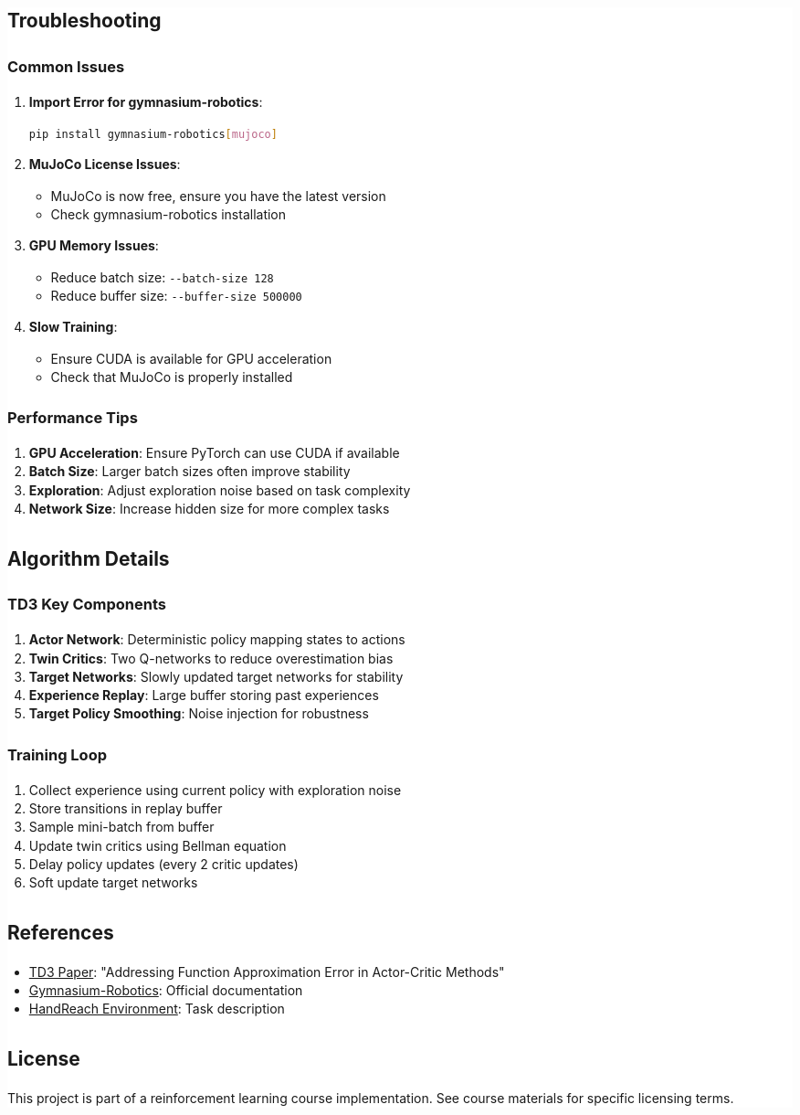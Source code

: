 ## Troubleshooting

### Common Issues

1. **Import Error for gymnasium-robotics**:
   ```bash
   pip install gymnasium-robotics[mujoco]
   ```

2. **MuJoCo License Issues**:
   - MuJoCo is now free, ensure you have the latest version
   - Check gymnasium-robotics installation

3. **GPU Memory Issues**:
   - Reduce batch size: `--batch-size 128`
   - Reduce buffer size: `--buffer-size 500000`

4. **Slow Training**:
   - Ensure CUDA is available for GPU acceleration
   - Check that MuJoCo is properly installed

### Performance Tips

1. **GPU Acceleration**: Ensure PyTorch can use CUDA if available
2. **Batch Size**: Larger batch sizes often improve stability
3. **Exploration**: Adjust exploration noise based on task complexity
4. **Network Size**: Increase hidden size for more complex tasks

## Algorithm Details

### TD3 Key Components

1. **Actor Network**: Deterministic policy mapping states to actions
2. **Twin Critics**: Two Q-networks to reduce overestimation bias
3. **Target Networks**: Slowly updated target networks for stability
4. **Experience Replay**: Large buffer storing past experiences
5. **Target Policy Smoothing**: Noise injection for robustness

### Training Loop

1. Collect experience using current policy with exploration noise
2. Store transitions in replay buffer
3. Sample mini-batch from buffer
4. Update twin critics using Bellman equation
5. Delay policy updates (every 2 critic updates)
6. Soft update target networks

## References

- [TD3 Paper](https://arxiv.org/abs/1802.09477): "Addressing Function Approximation Error in Actor-Critic Methods"
- [Gymnasium-Robotics](https://robotics.farama.org/): Official documentation
- [HandReach Environment](https://robotics.farama.org/envs/shadow_dexterous_hand/reach/): Task description

## License

This project is part of a reinforcement learning course implementation. See course materials for specific licensing terms.